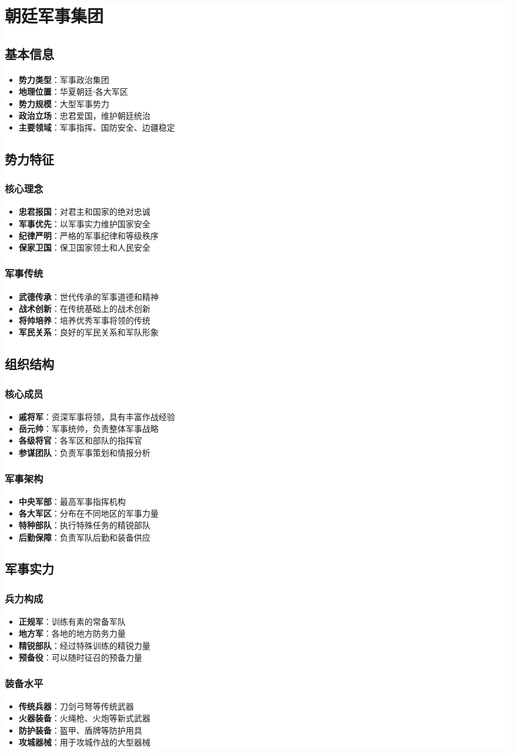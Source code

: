 # 朝廷军事集团

## 基本信息
- **势力类型**：军事政治集团
- **地理位置**：华夏朝廷·各大军区
- **势力规模**：大型军事势力
- **政治立场**：忠君爱国，维护朝廷统治
- **主要领域**：军事指挥、国防安全、边疆稳定

## 势力特征
### 核心理念
- **忠君报国**：对君主和国家的绝对忠诚
- **军事优先**：以军事实力维护国家安全
- **纪律严明**：严格的军事纪律和等级秩序
- **保家卫国**：保卫国家领土和人民安全

### 军事传统
- **武德传承**：世代传承的军事道德和精神
- **战术创新**：在传统基础上的战术创新
- **将帅培养**：培养优秀军事将领的传统
- **军民关系**：良好的军民关系和军队形象

## 组织结构
### 核心成员
- **戚将军**：资深军事将领，具有丰富作战经验
- **岳元帅**：军事统帅，负责整体军事战略
- **各级将官**：各军区和部队的指挥官
- **参谋团队**：负责军事策划和情报分析

### 军事架构
- **中央军部**：最高军事指挥机构
- **各大军区**：分布在不同地区的军事力量
- **特种部队**：执行特殊任务的精锐部队
- **后勤保障**：负责军队后勤和装备供应

## 军事实力
### 兵力构成
- **正规军**：训练有素的常备军队
- **地方军**：各地的地方防务力量
- **精锐部队**：经过特殊训练的精锐力量
- **预备役**：可以随时征召的预备力量

### 装备水平
- **传统兵器**：刀剑弓弩等传统武器
- **火器装备**：火绳枪、火炮等新式武器
- **防护装备**：盔甲、盾牌等防护用具
- **攻城器械**：用于攻城作战的大型器械
